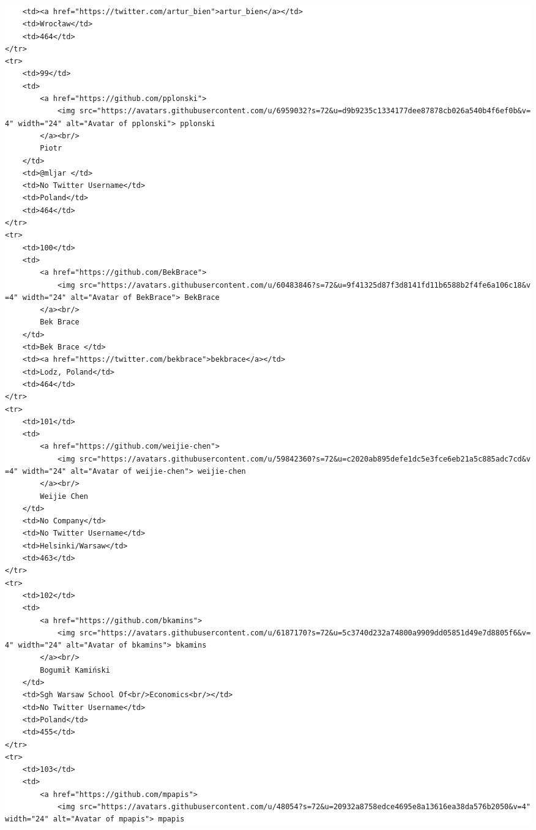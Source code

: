 		<td><a href="https://twitter.com/artur_bien">artur_bien</a></td>
		<td>Wrocław</td>
		<td>464</td>
	</tr>
	<tr>
		<td>99</td>
		<td>
			<a href="https://github.com/pplonski">
				<img src="https://avatars.githubusercontent.com/u/6959032?s=72&u=d9b9235c1334177dee87878cb026a540b4f6ef0b&v=4" width="24" alt="Avatar of pplonski"> pplonski
			</a><br/>
			Piotr
		</td>
		<td>@mljar </td>
		<td>No Twitter Username</td>
		<td>Poland</td>
		<td>464</td>
	</tr>
	<tr>
		<td>100</td>
		<td>
			<a href="https://github.com/BekBrace">
				<img src="https://avatars.githubusercontent.com/u/60483846?s=72&u=9f41325d87f3d8141fd11b6588b2f4fe6a106c18&v=4" width="24" alt="Avatar of BekBrace"> BekBrace
			</a><br/>
			Bek Brace
		</td>
		<td>Bek Brace </td>
		<td><a href="https://twitter.com/bekbrace">bekbrace</a></td>
		<td>Lodz, Poland</td>
		<td>464</td>
	</tr>
	<tr>
		<td>101</td>
		<td>
			<a href="https://github.com/weijie-chen">
				<img src="https://avatars.githubusercontent.com/u/59842360?s=72&u=c2020ab895defe1dc5e3fce6eb21a5c885adc7cd&v=4" width="24" alt="Avatar of weijie-chen"> weijie-chen
			</a><br/>
			Weijie Chen
		</td>
		<td>No Company</td>
		<td>No Twitter Username</td>
		<td>Helsinki/Warsaw</td>
		<td>463</td>
	</tr>
	<tr>
		<td>102</td>
		<td>
			<a href="https://github.com/bkamins">
				<img src="https://avatars.githubusercontent.com/u/6187170?s=72&u=5c3740d232a74800a9909dd05851d49e7d8805f6&v=4" width="24" alt="Avatar of bkamins"> bkamins
			</a><br/>
			Bogumił Kamiński
		</td>
		<td>Sgh Warsaw School Of<br/>Economics<br/></td>
		<td>No Twitter Username</td>
		<td>Poland</td>
		<td>455</td>
	</tr>
	<tr>
		<td>103</td>
		<td>
			<a href="https://github.com/mpapis">
				<img src="https://avatars.githubusercontent.com/u/48054?s=72&u=20932a8758edce4695e8a13616ea38da576b2050&v=4" width="24" alt="Avatar of mpapis"> mpapis